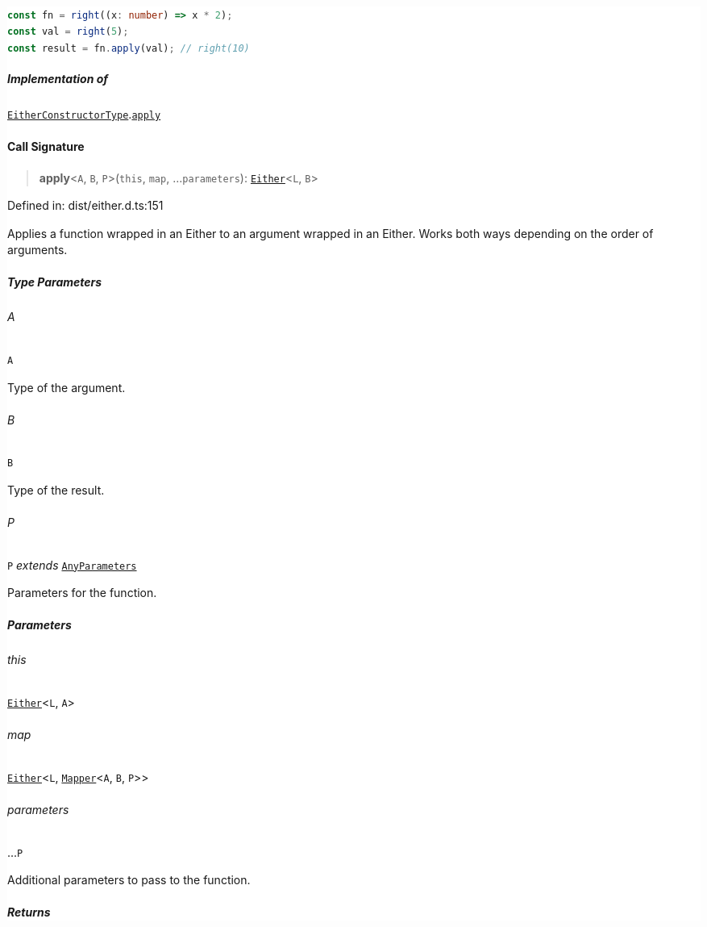 ```ts
const fn = right((x: number) => x * 2);
const val = right(5);
const result = fn.apply(val); // right(10)
```

##### Implementation of

[`EitherConstructorType`](../interfaces/EitherConstructorType.md).[`apply`](../interfaces/EitherConstructorType.md#apply)

#### Call Signature

> **apply**\<`A`, `B`, `P`\>(`this`, `map`, ...`parameters`): [`Either`](../../type-aliases/Either.md)\<`L`, `B`\>

Defined in: dist/either.d.ts:151

Applies a function wrapped in an Either to an argument wrapped in an Either.
Works both ways depending on the order of arguments.

##### Type Parameters

###### A

`A`

Type of the argument.

###### B

`B`

Type of the result.

###### P

`P` *extends* [`AnyParameters`](../../../types/type-aliases/AnyParameters.md)

Parameters for the function.

##### Parameters

###### this

[`Either`](../../type-aliases/Either.md)\<`L`, `A`\>

###### map

[`Either`](../../type-aliases/Either.md)\<`L`, [`Mapper`](../../../types/type-aliases/Mapper.md)\<`A`, `B`, `P`\>\>

###### parameters

...`P`

Additional parameters to pass to the function.

##### Returns
